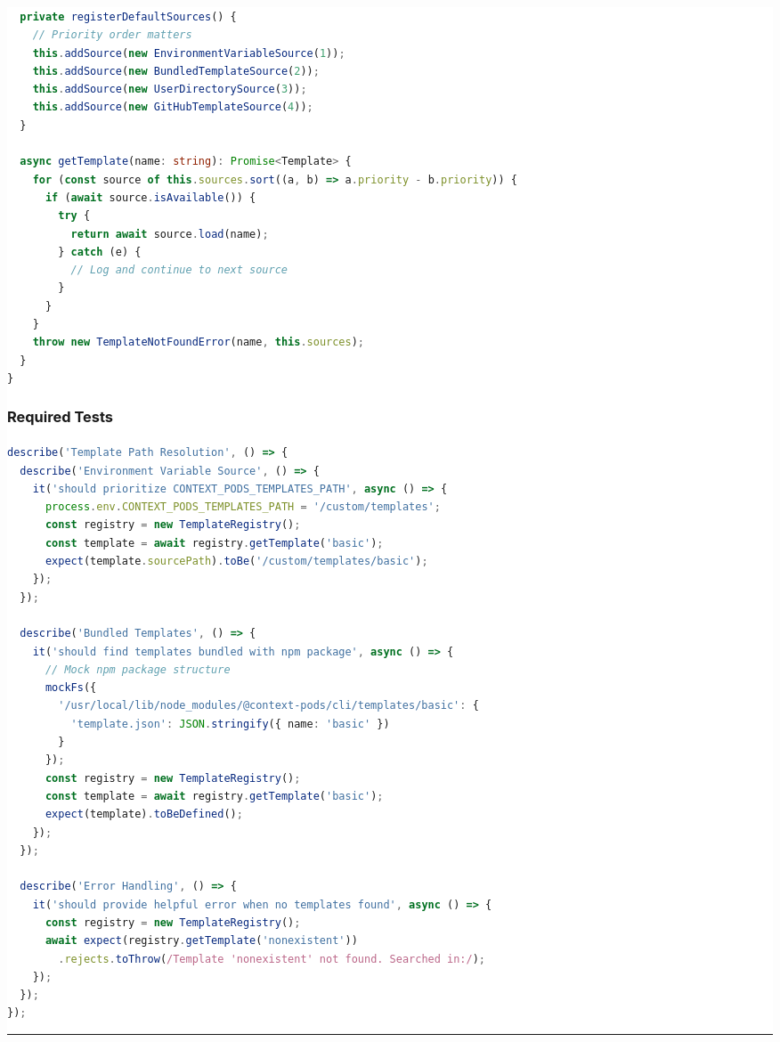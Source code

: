 ```typescript
  private registerDefaultSources() {
    // Priority order matters
    this.addSource(new EnvironmentVariableSource(1));
    this.addSource(new BundledTemplateSource(2)); 
    this.addSource(new UserDirectorySource(3));
    this.addSource(new GitHubTemplateSource(4));
  }
  
  async getTemplate(name: string): Promise<Template> {
    for (const source of this.sources.sort((a, b) => a.priority - b.priority)) {
      if (await source.isAvailable()) {
        try {
          return await source.load(name);
        } catch (e) {
          // Log and continue to next source
        }
      }
    }
    throw new TemplateNotFoundError(name, this.sources);
  }
}
```

### Required Tests
```typescript
describe('Template Path Resolution', () => {
  describe('Environment Variable Source', () => {
    it('should prioritize CONTEXT_PODS_TEMPLATES_PATH', async () => {
      process.env.CONTEXT_PODS_TEMPLATES_PATH = '/custom/templates';
      const registry = new TemplateRegistry();
      const template = await registry.getTemplate('basic');
      expect(template.sourcePath).toBe('/custom/templates/basic');
    });
  });

  describe('Bundled Templates', () => {
    it('should find templates bundled with npm package', async () => {
      // Mock npm package structure
      mockFs({
        '/usr/local/lib/node_modules/@context-pods/cli/templates/basic': {
          'template.json': JSON.stringify({ name: 'basic' })
        }
      });
      const registry = new TemplateRegistry();
      const template = await registry.getTemplate('basic');
      expect(template).toBeDefined();
    });
  });

  describe('Error Handling', () => {
    it('should provide helpful error when no templates found', async () => {
      const registry = new TemplateRegistry();
      await expect(registry.getTemplate('nonexistent'))
        .rejects.toThrow(/Template 'nonexistent' not found. Searched in:/);
    });
  });
});
```

---